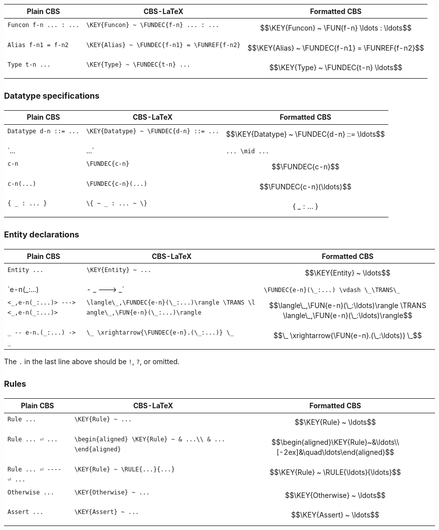 | Plain CBS | CBS-LaTeX | Formatted CBS |
| - | - | - | 
| `Funcon f-n ... : ...` | `\KEY{Funcon} ~ \FUNDEC{f-n} ... : ...` | $$\KEY{Funcon} ~ \FUN{f-n} \ldots : \ldots$$ |
| `Alias f-n1 = f-n2` | `\KEY{Alias} ~ \FUNDEC{f-n1} = \FUNREF{f-n2}` | $$\KEY{Alias} ~ \FUNDEC{f-n1} = \FUNREF{f-n2}$$ |
| `Type t-n ...` | `\KEY{Type} ~ \FUNDEC{t-n} ...` | $$\KEY{Type} ~ \FUNDEC{t-n} \ldots$$ |

### Datatype specifications

| Plain CBS | CBS-LaTeX | Formatted CBS |
| - | - | - | 
| `Datatype d-n ::= ...` | `\KEY{Datatype} ~ \FUNDEC{d-n} ::= ...` | $$\KEY{Datatype} ~ \FUNDEC{d-n} ::= \ldots$$ |
| `... | ...` | `... \mid ...` | $$\ldots \mid \ldots$$ |
| `c-n` | `\FUNDEC{c-n}` | $$\FUNDEC{c-n}$$ |
| `c-n(...)` | `\FUNDEC{c-n}(...)` | $$\FUNDEC{c-n}(\ldots)$$ |
| `{ _ : ... }` | `\{ ~ _ : ... ~ \}` | $$\{ ~ \_ : \ldots ~ \}$$ |

### Entity declarations

| Plain CBS | CBS-LaTeX | Formatted CBS |
| - | - | - | 
| `Entity ...` | `\KEY{Entity} ~ ...` | $$\KEY{Entity} ~ \ldots$$ |
| `e-n(_:...)|- _ ---> _` | `\FUNDEC{e-n}(\_:...) \vdash \_\TRANS\_` | $$\FUNDEC{e-n}(\_ : \ldots) \vdash \_ \TRANS \_$$ |
| `<_,e-n(_:...)> ---> <_,e-n(_:...)>` | `\langle\_,\FUNDEC{e-n}(\_:...)\rangle \TRANS \langle\_,\FUN{e-n}(\_:...)\rangle` | $$\langle\_,\FUN{e-n}(\_:\ldots)\rangle \TRANS \langle\_,\FUN{e-n}(\_:\ldots)\rangle$$ |
| `_ -- e-n.(_:...) -> _` | `\_ \xrightarrow{\FUNDEC{e-n}.(\_:...)} \_` | $$\_ \xrightarrow{\FUN{e-n}.(\_:\ldots)} \_$$ |

The `.` in the last line above should be `!`, `?`, or omitted.

### Rules

| Plain CBS | CBS-LaTeX | Formatted CBS |
| - | - | - | 
| `Rule ...` | `\KEY{Rule} ~ ...` | $$\KEY{Rule} ~ \ldots$$ |
| `Rule ... ⏎ ...` | `\begin{aligned} \KEY{Rule} ~ & ...\\ & ... \end{aligned}` | $$\begin{aligned}\KEY{Rule}~&\ldots\\[-2ex]&\quad\ldots\end{aligned}$$ |
| `Rule ... ⏎ ---- ⏎ ...` | `\KEY{Rule} ~ \RULE{...}{...}` | $$\KEY{Rule} ~ \RULE{\ldots}{\ldots}$$ |
| `Otherwise ...` | `\KEY{Otherwise} ~ ...` | $$\KEY{Otherwise} ~ \ldots$$ |
| `Assert ...` | `\KEY{Assert} ~ ...` | $$\KEY{Assert} ~ \ldots$$ |
